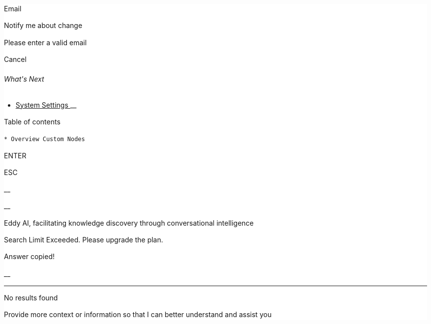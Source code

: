 Email

Notify me about change  


Please enter a valid email

Cancel

###### What's Next

  * [ System Settings ](/docs/system-settings) __



Table of contents

    * Overview Custom Nodes 



ENTER

ESC

 __

__

Eddy AI, facilitating knowledge discovery through conversational intelligence

Search Limit Exceeded. Please upgrade the plan.

Answer copied\!

__

__ __

No results found

Provide more context or information so that I can better understand and assist you

